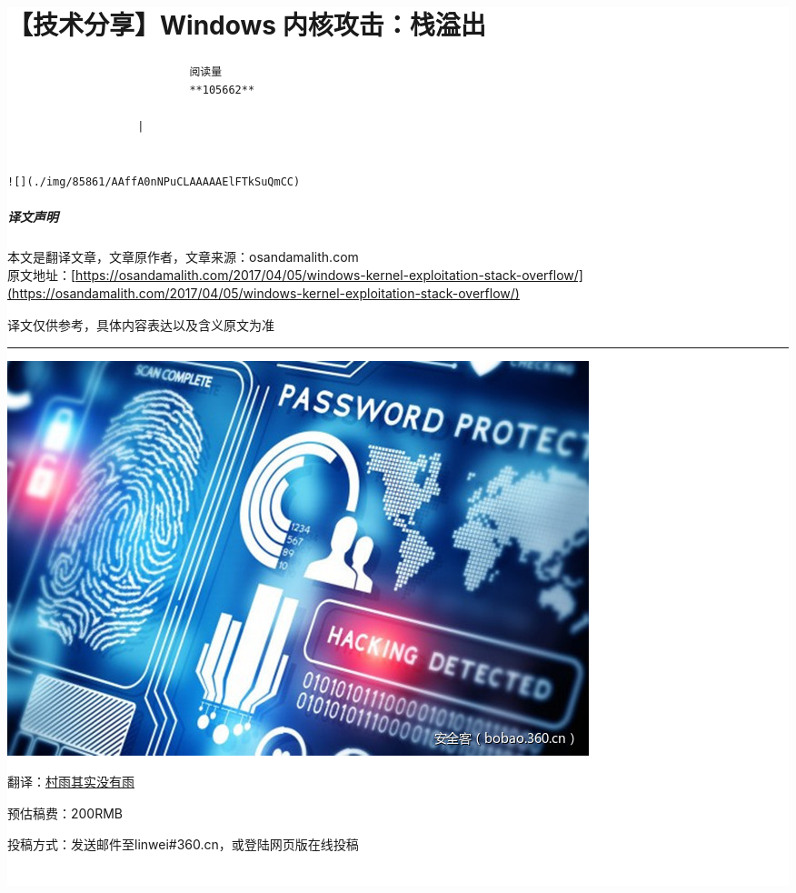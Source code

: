 
# 【技术分享】Windows 内核攻击：栈溢出


                                阅读量   
                                **105662**
                            
                        |
                        
                                                                                                                                    ![](./img/85861/AAffA0nNPuCLAAAAAElFTkSuQmCC)
                                                                                            



##### 译文声明

本文是翻译文章，文章原作者，文章来源：osandamalith.com
                                <br>原文地址：[https://osandamalith.com/2017/04/05/windows-kernel-exploitation-stack-overflow/](https://osandamalith.com/2017/04/05/windows-kernel-exploitation-stack-overflow/)

译文仅供参考，具体内容表达以及含义原文为准

****

[![](./img/85861/t01c2f56e05c0059643.jpg)](./img/85861/t01c2f56e05c0059643.jpg)

翻译：[村雨其实没有雨](http://bobao.360.cn/member/contribute?uid=2671379114)

预估稿费：200RMB

投稿方式：发送邮件至linwei#360.cn，或登陆网页版在线投稿

**<br>**
